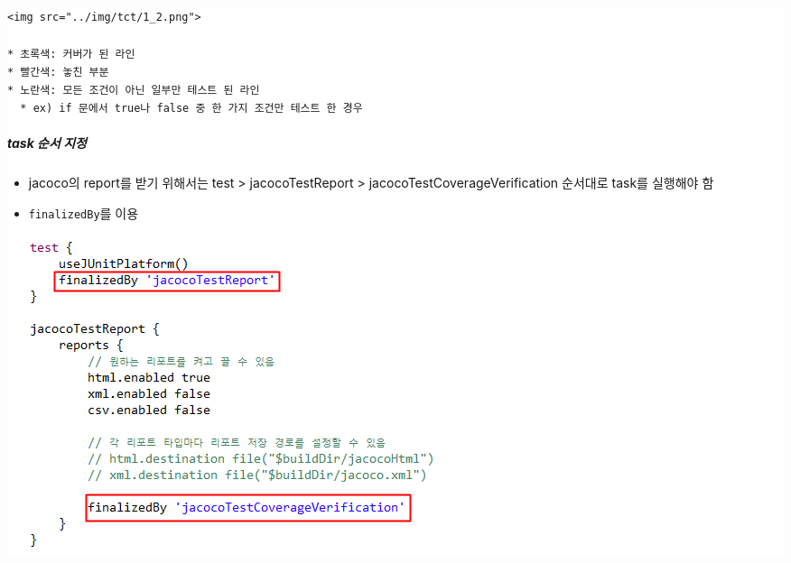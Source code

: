     <img src="../img/tct/1_2.png">

    * 초록색: 커버가 된 라인
    * 빨간색: 놓친 부분
    * 노란색: 모든 조건이 아닌 일부만 테스트 된 라인
      * ex) if 문에서 true나 false 중 한 가지 조건만 테스트 한 경우

##### task 순서 지정

* jacoco의 report를 받기 위해서는 test > jacocoTestReport > jacocoTestCoverageVerification 순서대로 task를 실행해야 함

* `finalizedBy`를 이용

  <img src="../img/tct/1_3.png">
